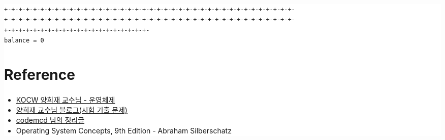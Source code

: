 ````
+-+-+-+-+-+-+-+-+-+-+-+-+-+-+-+-+-+-+-+-+-+-+-+-+-+-+-+-+-+-+-+-+-+-+-+-+-+-+-+-
+-+-+-+-+-+-+-+-+-+-+-+-+-+-+-+-+-+-+-+-+-+-+-+-+-+-+-+-+-+-+-+-+-+-+-+-+-+-+-+-
+-+-+-+-+-+-+-+-+-+-+-+-+-+-+-+-+-+-+-+-
balance = 0
````

# Reference

* [KOCW 양희재 교수님 - 운영체제](http://www.kocw.net/home/search/kemView.do?kemId=978503)
* [양희재 교수님 블로그(시험 기출 문제)](https://m.blog.naver.com/PostList.nhn?blogId=hjyang0&categoryNo=13)
* [codemcd 님의 정리글](https://velog.io/@codemcd/)
* Operating System Concepts, 9th Edition - Abraham Silberschatz
